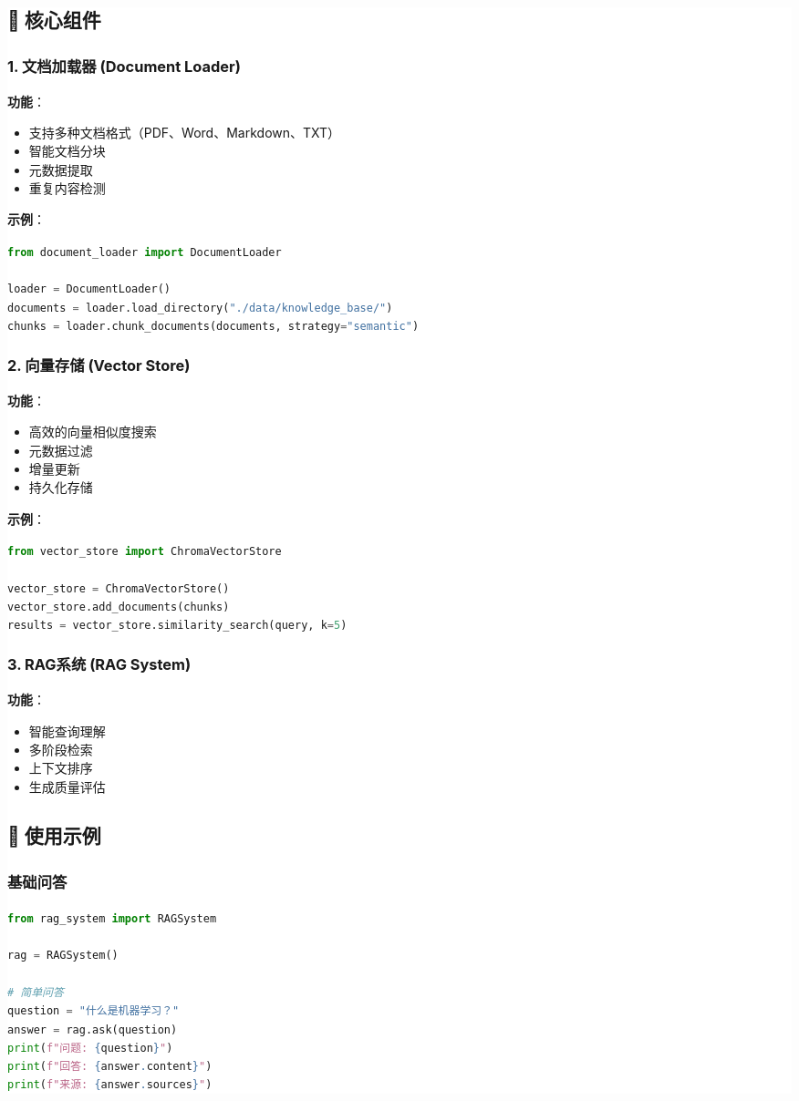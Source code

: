 ## 🔧 核心组件

### 1. 文档加载器 (Document Loader)

**功能**：
- 支持多种文档格式（PDF、Word、Markdown、TXT）
- 智能文档分块
- 元数据提取
- 重复内容检测

**示例**：
```python
from document_loader import DocumentLoader

loader = DocumentLoader()
documents = loader.load_directory("./data/knowledge_base/")
chunks = loader.chunk_documents(documents, strategy="semantic")
```

### 2. 向量存储 (Vector Store)

**功能**：
- 高效的向量相似度搜索
- 元数据过滤
- 增量更新
- 持久化存储

**示例**：
```python
from vector_store import ChromaVectorStore

vector_store = ChromaVectorStore()
vector_store.add_documents(chunks)
results = vector_store.similarity_search(query, k=5)
```

### 3. RAG系统 (RAG System)

**功能**：
- 智能查询理解
- 多阶段检索
- 上下文排序
- 生成质量评估

## 📝 使用示例

### 基础问答

```python
from rag_system import RAGSystem

rag = RAGSystem()

# 简单问答
question = "什么是机器学习？"
answer = rag.ask(question)
print(f"问题: {question}")
print(f"回答: {answer.content}")
print(f"来源: {answer.sources}")
```
